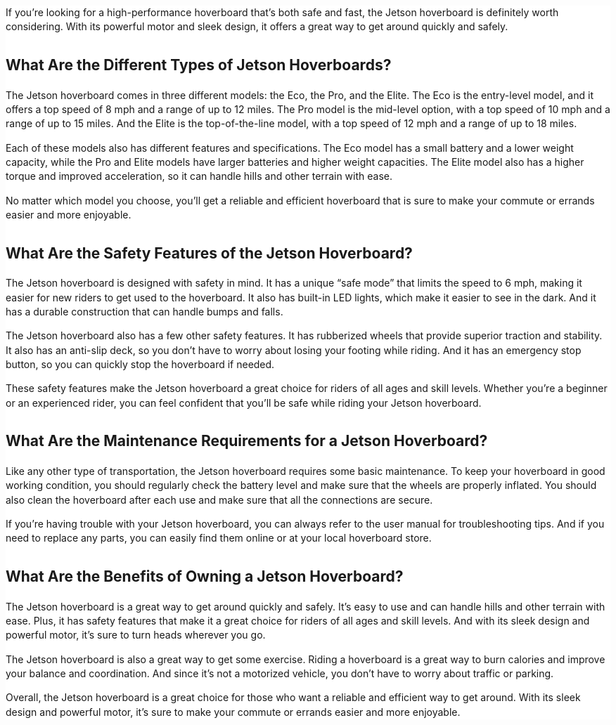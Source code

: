 <p>If you’re looking for a high-performance hoverboard that’s both safe and fast, the Jetson hoverboard is definitely worth considering. With its powerful motor and sleek design, it offers a great way to get around quickly and safely.</p>

<h2>What Are the Different Types of Jetson Hoverboards?</h2>

<p>The Jetson hoverboard comes in three different models: the Eco, the Pro, and the Elite. The Eco is the entry-level model, and it offers a top speed of 8 mph and a range of up to 12 miles. The Pro model is the mid-level option, with a top speed of 10 mph and a range of up to 15 miles. And the Elite is the top-of-the-line model, with a top speed of 12 mph and a range of up to 18 miles.</p> 

<p>Each of these models also has different features and specifications. The Eco model has a small battery and a lower weight capacity, while the Pro and Elite models have larger batteries and higher weight capacities. The Elite model also has a higher torque and improved acceleration, so it can handle hills and other terrain with ease.</p> 

<p>No matter which model you choose, you’ll get a reliable and efficient hoverboard that is sure to make your commute or errands easier and more enjoyable.</p>

<h2>What Are the Safety Features of the Jetson Hoverboard?</h2> 

<p>The Jetson hoverboard is designed with safety in mind. It has a unique “safe mode” that limits the speed to 6 mph, making it easier for new riders to get used to the hoverboard. It also has built-in LED lights, which make it easier to see in the dark. And it has a durable construction that can handle bumps and falls.</p> 

<p>The Jetson hoverboard also has a few other safety features. It has rubberized wheels that provide superior traction and stability. It also has an anti-slip deck, so you don’t have to worry about losing your footing while riding. And it has an emergency stop button, so you can quickly stop the hoverboard if needed.</p> 

<p>These safety features make the Jetson hoverboard a great choice for riders of all ages and skill levels. Whether you’re a beginner or an experienced rider, you can feel confident that you’ll be safe while riding your Jetson hoverboard.</p>

<h2>What Are the Maintenance Requirements for a Jetson Hoverboard?</h2>

<p>Like any other type of transportation, the Jetson hoverboard requires some basic maintenance. To keep your hoverboard in good working condition, you should regularly check the battery level and make sure that the wheels are properly inflated. You should also clean the hoverboard after each use and make sure that all the connections are secure.</p> 

<p>If you’re having trouble with your Jetson hoverboard, you can always refer to the user manual for troubleshooting tips. And if you need to replace any parts, you can easily find them online or at your local hoverboard store.</p>

<h2>What Are the Benefits of Owning a Jetson Hoverboard?</h2>

<p>The Jetson hoverboard is a great way to get around quickly and safely. It’s easy to use and can handle hills and other terrain with ease. Plus, it has safety features that make it a great choice for riders of all ages and skill levels. And with its sleek design and powerful motor, it’s sure to turn heads wherever you go.</p> 

<p>The Jetson hoverboard is also a great way to get some exercise. Riding a hoverboard is a great way to burn calories and improve your balance and coordination. And since it’s not a motorized vehicle, you don’t have to worry about traffic or parking.</p> 

<p>Overall, the Jetson hoverboard is a great choice for those who want a reliable and efficient way to get around. With its sleek design and powerful motor, it’s sure to make your commute or errands easier and more enjoyable.</p>
